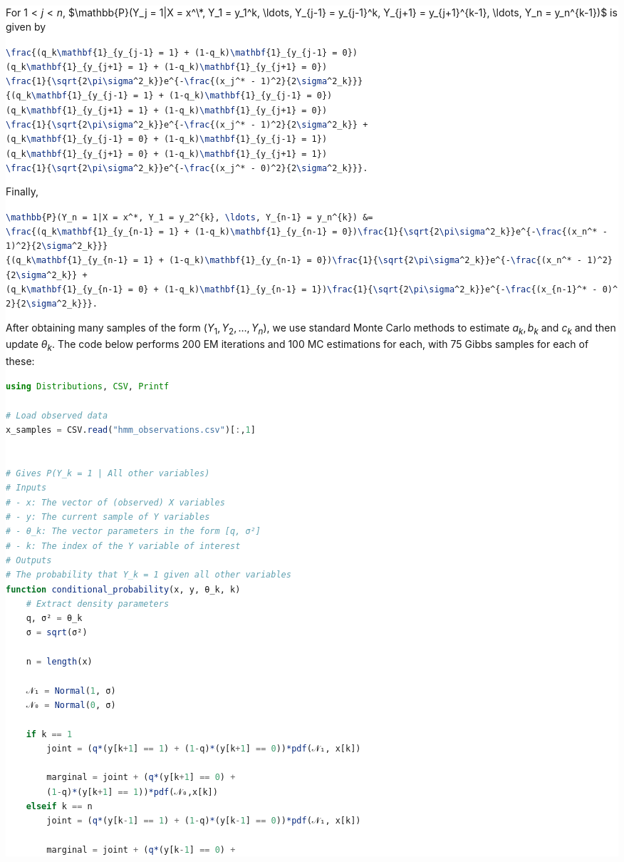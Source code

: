For $1 < j < n$, $\mathbb{P}(Y_j = 1|X = x^\*, Y_1 = y_1^k, \ldots,
  Y_{j-1} = y_{j-1}^k, Y_{j+1} = y_{j+1}^{k-1}, \ldots, Y_n = y_n^{k-1})$
is given by

``` latex
\frac{(q_k\mathbf{1}_{y_{j-1} = 1} + (1-q_k)\mathbf{1}_{y_{j-1} = 0})
(q_k\mathbf{1}_{y_{j+1} = 1} + (1-q_k)\mathbf{1}_{y_{j+1} = 0})
\frac{1}{\sqrt{2\pi\sigma^2_k}}e^{-\frac{(x_j^* - 1)^2}{2\sigma^2_k}}}
{(q_k\mathbf{1}_{y_{j-1} = 1} + (1-q_k)\mathbf{1}_{y_{j-1} = 0})
(q_k\mathbf{1}_{y_{j+1} = 1} + (1-q_k)\mathbf{1}_{y_{j+1} = 0})
\frac{1}{\sqrt{2\pi\sigma^2_k}}e^{-\frac{(x_j^* - 1)^2}{2\sigma^2_k}} +
(q_k\mathbf{1}_{y_{j-1} = 0} + (1-q_k)\mathbf{1}_{y_{j-1} = 1})
(q_k\mathbf{1}_{y_{j+1} = 0} + (1-q_k)\mathbf{1}_{y_{j+1} = 1})
\frac{1}{\sqrt{2\pi\sigma^2_k}}e^{-\frac{(x_j^* - 0)^2}{2\sigma^2_k}}}.
```

Finally,

``` latex
\mathbb{P}(Y_n = 1|X = x^*, Y_1 = y_2^{k}, \ldots, Y_{n-1} = y_n^{k}) &=
\frac{(q_k\mathbf{1}_{y_{n-1} = 1} + (1-q_k)\mathbf{1}_{y_{n-1} = 0})\frac{1}{\sqrt{2\pi\sigma^2_k}}e^{-\frac{(x_n^* - 1)^2}{2\sigma^2_k}}}
{(q_k\mathbf{1}_{y_{n-1} = 1} + (1-q_k)\mathbf{1}_{y_{n-1} = 0})\frac{1}{\sqrt{2\pi\sigma^2_k}}e^{-\frac{(x_n^* - 1)^2}{2\sigma^2_k}} +
(q_k\mathbf{1}_{y_{n-1} = 0} + (1-q_k)\mathbf{1}_{y_{n-1} = 1})\frac{1}{\sqrt{2\pi\sigma^2_k}}e^{-\frac{(x_{n-1}^* - 0)^2}{2\sigma^2_k}}}.
```

After obtaining many samples of the form $(Y_1, Y_2, \ldots, Y_n)$, we use
standard Monte Carlo methods to estimate $a_k, b_k$ and $c_k$ and then update
$\theta_k$. The code below performs 200 EM iterations and 100 MC estimations
for each, with 75 Gibbs samples for each of these:

``` julia
using Distributions, CSV, Printf

# Load observed data
x_samples = CSV.read("hmm_observations.csv")[:,1]


# Gives P(Y_k = 1 | All other variables)
# Inputs
# - x: The vector of (observed) X variables
# - y: The current sample of Y variables
# - θ_k: The vector parameters in the form [q, σ²]
# - k: The index of the Y variable of interest
# Outputs
# The probability that Y_k = 1 given all other variables
function conditional_probability(x, y, θ_k, k)
    # Extract density parameters
    q, σ² = θ_k
    σ = sqrt(σ²)

    n = length(x)

    𝒩₁ = Normal(1, σ)
    𝒩₀ = Normal(0, σ)

    if k == 1
        joint = (q*(y[k+1] == 1) + (1-q)*(y[k+1] == 0))*pdf(𝒩₁, x[k])

        marginal = joint + (q*(y[k+1] == 0) +
        (1-q)*(y[k+1] == 1))*pdf(𝒩₀,x[k])
    elseif k == n
        joint = (q*(y[k-1] == 1) + (1-q)*(y[k-1] == 0))*pdf(𝒩₁, x[k])

        marginal = joint + (q*(y[k-1] == 0) +
```